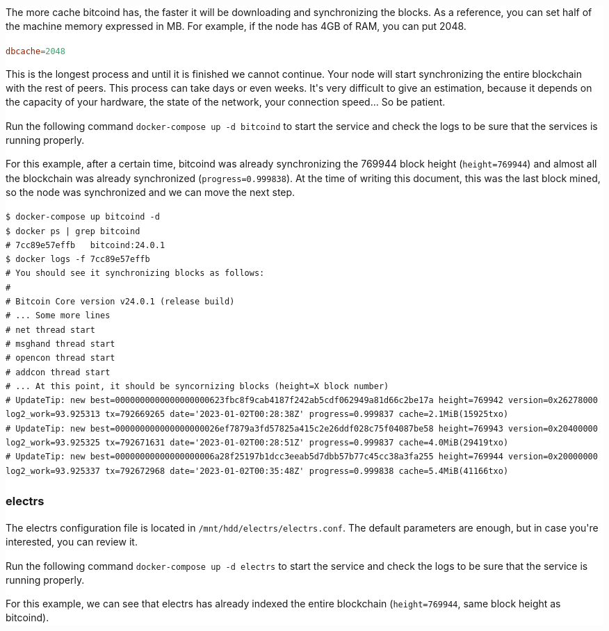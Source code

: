 The more cache bitcoind has, the faster it will be downloading and synchronizing the blocks. As a reference, you can set half of the machine memory expressed in MB. For example, if the node has 4GB of RAM, you can put 2048.

```conf
dbcache=2048
```

This is the longest process and until it is finished we cannot continue. Your node will start synchronizing the entire blockchain with the rest of peers. This process can take days or even weeks. It's very difficult to give an estimation, because it depends on the capacity of your hardware, the state of the network, your connection speed... So be patient.

Run the following command `docker-compose up -d bitcoind` to start the service and check the logs to be sure that the services is running properly.

For this example, after a certain time, bitcoind was already synchronizing the 769944 block height (`height=769944`)  and almost all the blockchain was already synchronized (`progress=0.999838`). At the time of writing this document, this was the last block mined, so the node was synchronized and we can move the next step.

```shell
$ docker-compose up bitcoind -d
$ docker ps | grep bitcoind
# 7cc89e57effb   bitcoind:24.0.1
$ docker logs -f 7cc89e57effb
# You should see it synchronizing blocks as follows:
#
# Bitcoin Core version v24.0.1 (release build)
# ... Some more lines
# net thread start
# msghand thread start
# opencon thread start
# addcon thread start
# ... At this point, it should be syncornizing blocks (height=X block number)
# UpdateTip: new best=0000000000000000000623fbc8f9cab4187f242ab5cdf062949a81d66c2be17a height=769942 version=0x26278000 log2_work=93.925313 tx=792669265 date='2023-01-02T00:28:38Z' progress=0.999837 cache=2.1MiB(15925txo)
# UpdateTip: new best=000000000000000000026ef7879a3fd57825a415c2e26ddf028c75f04087be58 height=769943 version=0x20400000 log2_work=93.925325 tx=792671631 date='2023-01-02T00:28:51Z' progress=0.999837 cache=4.0MiB(29419txo)
# UpdateTip: new best=00000000000000000006a28f25197b1dcc3eeab5d7dbb57b77c45cc38a3fa255 height=769944 version=0x20000000 log2_work=93.925337 tx=792672968 date='2023-01-02T00:35:48Z' progress=0.999838 cache=5.4MiB(41166txo)
```

### electrs

The electrs configuration file is located in `/mnt/hdd/electrs/electrs.conf`. The default parameters are enough, but in case you're interested, you can review it.

Run the following command `docker-compose up -d electrs` to start the service and check the logs to be sure that the service is running properly.
  
For this example, we can see that electrs has already indexed the entire blockchain (`height=769944`, same block height as bitcoind).
  